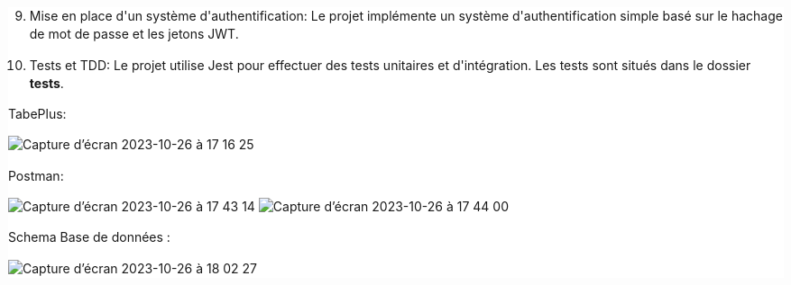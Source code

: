 
9. Mise en place d'un système d'authentification:
Le projet implémente un système d'authentification simple basé sur le hachage de mot de passe et les jetons JWT.

10. Tests et TDD:
Le projet utilise Jest pour effectuer des tests unitaires et d'intégration. Les tests sont situés dans le dossier __tests__.



TabePlus:


<img width="967" alt="Capture d’écran 2023-10-26 à 17 16 25" src="https://github.com/diamah06/seveur2-Nodejs/assets/114236929/7615f0c6-a0b0-4f0d-b7d2-57e322c58d86">


Postman:


<img width="1440" alt="Capture d’écran 2023-10-26 à 17 43 14" src="https://github.com/diamah06/seveur2-Nodejs/assets/114236929/d4072f42-d0fc-4d42-91cc-9cbece6f0729">


<img width="1438" alt="Capture d’écran 2023-10-26 à 17 44 00" src="https://github.com/diamah06/seveur2-Nodejs/assets/114236929/f63d64c1-6682-410d-b262-b2156ead9d6b">


Schema Base de données : 

<img width="617" alt="Capture d’écran 2023-10-26 à 18 02 27" src="https://github.com/diamah06/seveur2-Nodejs/assets/114236929/057f2388-e7f8-4d1c-9ed8-4333cf6cd90d">
